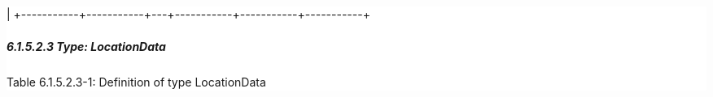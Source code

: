 | +-----------+-----------+---+-----------+-----------+-----------+
##### 6.1.5.2.3 Type: LocationData
Table 6.1.5.2.3-1: Definition of type LocationData